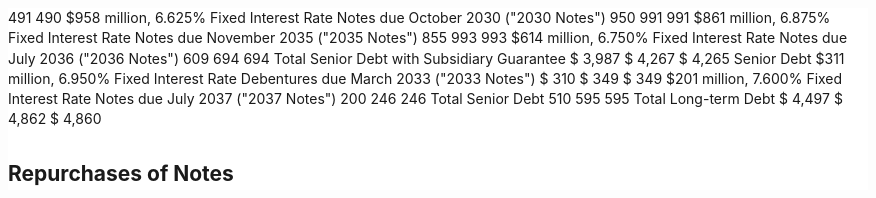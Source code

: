 <td>491</td>
<td>490</td>
</tr>
<tr>
<td>$958 million, 6.625% Fixed Interest Rate Notes due October 2030 ("2030 Notes")</td>
<td>950</td>
<td>991</td>
<td>991</td>
</tr>
<tr>
<td>$861 million, 6.875% Fixed Interest Rate Notes due November 2035 ("2035 Notes")</td>
<td>855</td>
<td>993</td>
<td>993</td>
</tr>
<tr>
<td>$614 million, 6.750% Fixed Interest Rate Notes due July 2036 ("2036 Notes")</td>
<td>609</td>
<td>694</td>
<td>694</td>
</tr>
<tr>
<td>Total Senior Debt with Subsidiary Guarantee</td>
<td>$ 3,987</td>
<td>$ 4,267</td>
<td>$ 4,265</td>
</tr>
<tr>
<td>Senior Debt</td>
<td></td>
<td></td>
<td></td>
</tr>
<tr>
<td>$311 million, 6.950% Fixed Interest Rate Debentures due March 2033 ("2033 Notes")</td>
<td>$ 310</td>
<td>$ 349</td>
<td>$ 349</td>
</tr>
<tr>
<td>$201 million, 7.600% Fixed Interest Rate Notes due July 2037 ("2037 Notes")</td>
<td>200</td>
<td>246</td>
<td>246</td>
</tr>
<tr>
<td>Total Senior Debt</td>
<td>510</td>
<td>595</td>
<td>595</td>
</tr>
<tr>
<td>Total Long-term Debt</td>
<td>$ 4,497</td>
<td>$ 4,862</td>
<td>$ 4,860</td>
</tr>
</tbody>
</table>
<h2>Repurchases of Notes</h2>